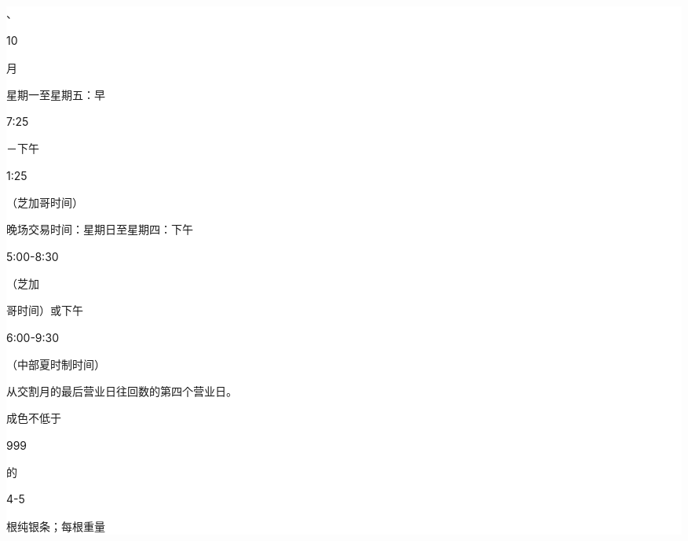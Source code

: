 
、


10


月





星期一至星期五：早


7:25


－下午


1:25


（芝加哥时间）





晚场交易时间：星期日至星期四：下午


5:00-8:30


（芝加





哥时间）或下午


6:00-9:30


（中部夏时制时间）





从交割月的最后营业日往回数的第四个营业日。





成色不低于


999


的


4-5


根纯银条；每根重量

